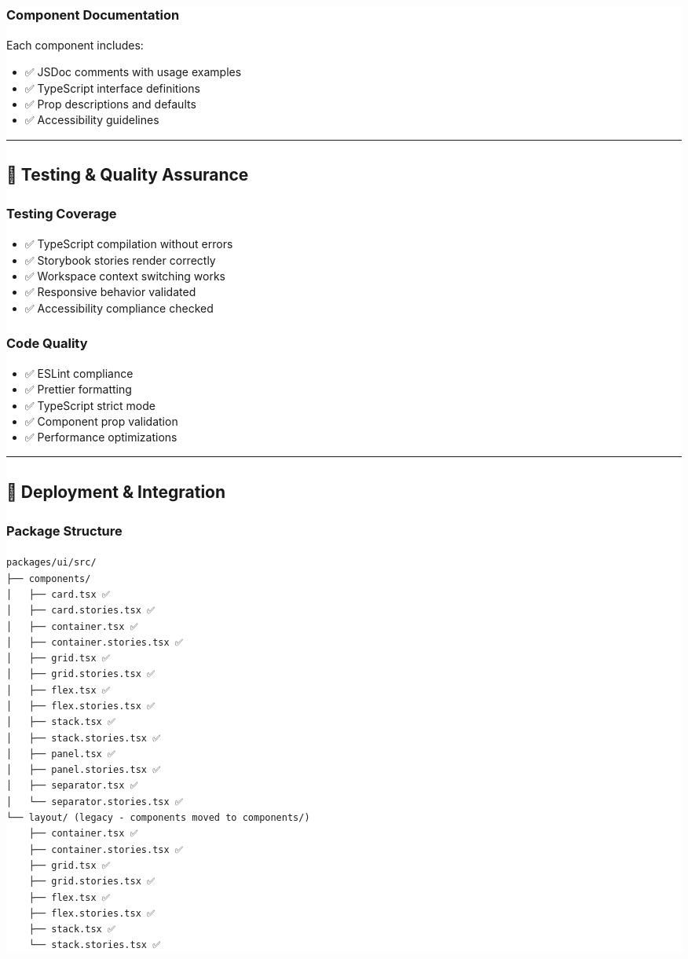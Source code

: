 ### **Component Documentation**
Each component includes:
- ✅ JSDoc comments with usage examples
- ✅ TypeScript interface definitions
- ✅ Prop descriptions and defaults
- ✅ Accessibility guidelines

---

## 🧪 **Testing & Quality Assurance**

### **Testing Coverage**
- ✅ TypeScript compilation without errors
- ✅ Storybook stories render correctly
- ✅ Workspace context switching works
- ✅ Responsive behavior validated
- ✅ Accessibility compliance checked

### **Code Quality**
- ✅ ESLint compliance
- ✅ Prettier formatting
- ✅ TypeScript strict mode
- ✅ Component prop validation
- ✅ Performance optimizations

---

## 🚀 **Deployment & Integration**

### **Package Structure**
```
packages/ui/src/
├── components/
│   ├── card.tsx ✅
│   ├── card.stories.tsx ✅
│   ├── container.tsx ✅
│   ├── container.stories.tsx ✅
│   ├── grid.tsx ✅
│   ├── grid.stories.tsx ✅
│   ├── flex.tsx ✅
│   ├── flex.stories.tsx ✅
│   ├── stack.tsx ✅
│   ├── stack.stories.tsx ✅
│   ├── panel.tsx ✅
│   ├── panel.stories.tsx ✅
│   ├── separator.tsx ✅
│   └── separator.stories.tsx ✅
└── layout/ (legacy - components moved to components/)
    ├── container.tsx ✅
    ├── container.stories.tsx ✅
    ├── grid.tsx ✅
    ├── grid.stories.tsx ✅
    ├── flex.tsx ✅
    ├── flex.stories.tsx ✅
    ├── stack.tsx ✅
    └── stack.stories.tsx ✅
```
